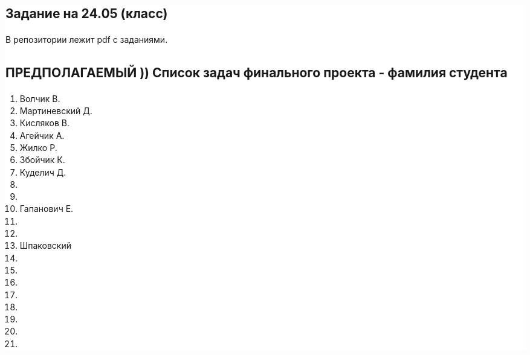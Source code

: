 ## Задание на 24.05 (класс)

В репозитории лежит pdf с заданиями.

## ПРЕДПОЛАГАЕМЫЙ )) Список задач финального проекта - фамилия студента
1.  Волчик В.
2.  Мартиневский Д.
3.  Кисляков В.
4.  Агейчик А.
5.  Жилко Р.
6.  Збойчик К.
7.  Куделич Д.
8.
9.
10.  Гапанович Е.
11.
12.
13.  Шпаковский
14.
15.
16.
17.
18.
19.
20.
21.
